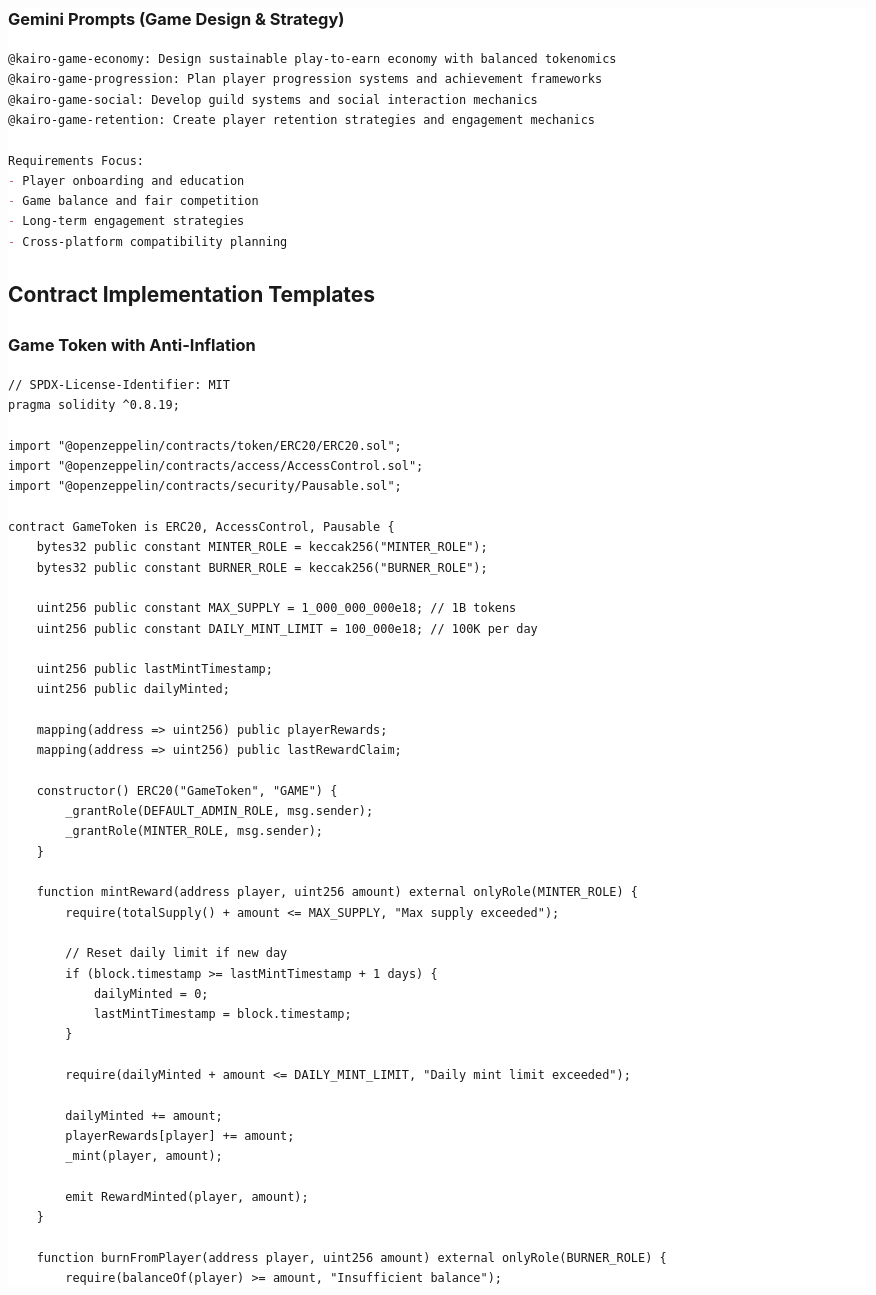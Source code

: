 ### Gemini Prompts (Game Design & Strategy)
```markdown
@kairo-game-economy: Design sustainable play-to-earn economy with balanced tokenomics
@kairo-game-progression: Plan player progression systems and achievement frameworks
@kairo-game-social: Develop guild systems and social interaction mechanics
@kairo-game-retention: Create player retention strategies and engagement mechanics

Requirements Focus:
- Player onboarding and education
- Game balance and fair competition
- Long-term engagement strategies
- Cross-platform compatibility planning
```

## Contract Implementation Templates

### Game Token with Anti-Inflation
```solidity
// SPDX-License-Identifier: MIT
pragma solidity ^0.8.19;

import "@openzeppelin/contracts/token/ERC20/ERC20.sol";
import "@openzeppelin/contracts/access/AccessControl.sol";
import "@openzeppelin/contracts/security/Pausable.sol";

contract GameToken is ERC20, AccessControl, Pausable {
    bytes32 public constant MINTER_ROLE = keccak256("MINTER_ROLE");
    bytes32 public constant BURNER_ROLE = keccak256("BURNER_ROLE");
    
    uint256 public constant MAX_SUPPLY = 1_000_000_000e18; // 1B tokens
    uint256 public constant DAILY_MINT_LIMIT = 100_000e18; // 100K per day
    
    uint256 public lastMintTimestamp;
    uint256 public dailyMinted;
    
    mapping(address => uint256) public playerRewards;
    mapping(address => uint256) public lastRewardClaim;
    
    constructor() ERC20("GameToken", "GAME") {
        _grantRole(DEFAULT_ADMIN_ROLE, msg.sender);
        _grantRole(MINTER_ROLE, msg.sender);
    }
    
    function mintReward(address player, uint256 amount) external onlyRole(MINTER_ROLE) {
        require(totalSupply() + amount <= MAX_SUPPLY, "Max supply exceeded");
        
        // Reset daily limit if new day
        if (block.timestamp >= lastMintTimestamp + 1 days) {
            dailyMinted = 0;
            lastMintTimestamp = block.timestamp;
        }
        
        require(dailyMinted + amount <= DAILY_MINT_LIMIT, "Daily mint limit exceeded");
        
        dailyMinted += amount;
        playerRewards[player] += amount;
        _mint(player, amount);
        
        emit RewardMinted(player, amount);
    }
    
    function burnFromPlayer(address player, uint256 amount) external onlyRole(BURNER_ROLE) {
        require(balanceOf(player) >= amount, "Insufficient balance");
```